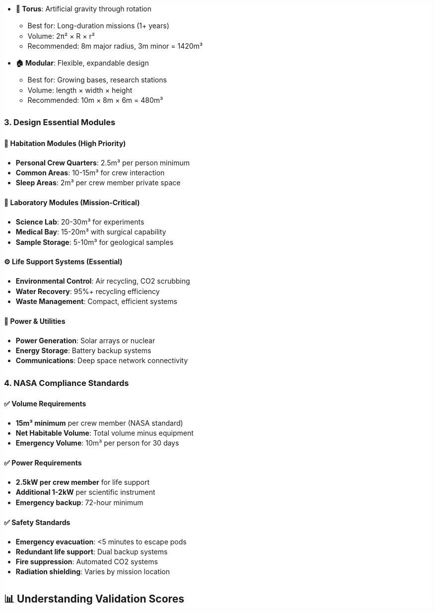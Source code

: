 - **🍩 Torus**: Artificial gravity through rotation
  - Best for: Long-duration missions (1+ years)
  - Volume: 2π² × R × r²
  - Recommended: 8m major radius, 3m minor = 1420m³

- **🏠 Modular**: Flexible, expandable design
  - Best for: Growing bases, research stations
  - Volume: length × width × height
  - Recommended: 10m × 8m × 6m = 480m³

### 3. **Design Essential Modules**

#### 🛌 **Habitation Modules** (High Priority)
- **Personal Crew Quarters**: 2.5m³ per person minimum
- **Common Areas**: 10-15m³ for crew interaction
- **Sleep Areas**: 2m³ per crew member private space

#### 🔬 **Laboratory Modules** (Mission-Critical)
- **Science Lab**: 20-30m³ for experiments
- **Medical Bay**: 15-20m³ with surgical capability
- **Sample Storage**: 5-10m³ for geological samples

#### ⚙️ **Life Support Systems** (Essential)
- **Environmental Control**: Air recycling, CO2 scrubbing
- **Water Recovery**: 95%+ recycling efficiency
- **Waste Management**: Compact, efficient systems

#### 🔋 **Power & Utilities**
- **Power Generation**: Solar arrays or nuclear
- **Energy Storage**: Battery backup systems
- **Communications**: Deep space network connectivity

### 4. **NASA Compliance Standards**

#### ✅ **Volume Requirements**
- **15m³ minimum** per crew member (NASA standard)
- **Net Habitable Volume**: Total volume minus equipment
- **Emergency Volume**: 10m³ per person for 30 days

#### ✅ **Power Requirements**
- **2.5kW per crew member** for life support
- **Additional 1-2kW** per scientific instrument
- **Emergency backup**: 72-hour minimum

#### ✅ **Safety Standards**
- **Emergency evacuation**: <5 minutes to escape pods
- **Redundant life support**: Dual backup systems
- **Fire suppression**: Automated CO2 systems
- **Radiation shielding**: Varies by mission location

## 📊 Understanding Validation Scores

